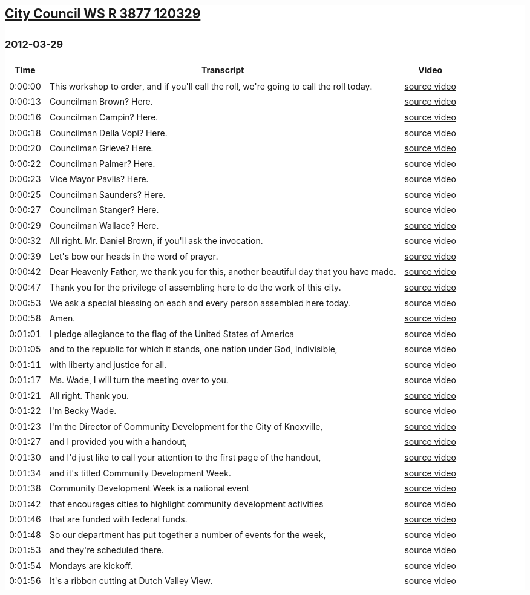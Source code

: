 ## [City Council WS R 3877 120329](https://archive.org/details/citycouncilwsr3877120329)
### 2012-03-29
| Time| Transcript| Video|
|---------|-------------------------------------------------------------------------------------------------------------------------------|---------------------------------------------------------------------------------|
| 0:00:00| This workshop to order, and if you'll call the roll, we're going to call the roll today.| [source video](https://archive.org/details/citycouncilwsr3877120329?start=0)|
| 0:00:13| Councilman Brown? Here.| [source video](https://archive.org/details/citycouncilwsr3877120329?start=13)|
| 0:00:16| Councilman Campin? Here.| [source video](https://archive.org/details/citycouncilwsr3877120329?start=16)|
| 0:00:18| Councilman Della Vopi? Here.| [source video](https://archive.org/details/citycouncilwsr3877120329?start=18)|
| 0:00:20| Councilman Grieve? Here.| [source video](https://archive.org/details/citycouncilwsr3877120329?start=20)|
| 0:00:22| Councilman Palmer? Here.| [source video](https://archive.org/details/citycouncilwsr3877120329?start=22)|
| 0:00:23| Vice Mayor Pavlis? Here.| [source video](https://archive.org/details/citycouncilwsr3877120329?start=23)|
| 0:00:25| Councilman Saunders? Here.| [source video](https://archive.org/details/citycouncilwsr3877120329?start=25)|
| 0:00:27| Councilman Stanger? Here.| [source video](https://archive.org/details/citycouncilwsr3877120329?start=27)|
| 0:00:29| Councilman Wallace? Here.| [source video](https://archive.org/details/citycouncilwsr3877120329?start=29)|
| 0:00:32| All right. Mr. Daniel Brown, if you'll ask the invocation.| [source video](https://archive.org/details/citycouncilwsr3877120329?start=32)|
| 0:00:39| Let's bow our heads in the word of prayer.| [source video](https://archive.org/details/citycouncilwsr3877120329?start=39)|
| 0:00:42| Dear Heavenly Father, we thank you for this, another beautiful day that you have made.| [source video](https://archive.org/details/citycouncilwsr3877120329?start=42)|
| 0:00:47| Thank you for the privilege of assembling here to do the work of this city.| [source video](https://archive.org/details/citycouncilwsr3877120329?start=47)|
| 0:00:53| We ask a special blessing on each and every person assembled here today.| [source video](https://archive.org/details/citycouncilwsr3877120329?start=53)|
| 0:00:58| Amen.| [source video](https://archive.org/details/citycouncilwsr3877120329?start=58)|
| 0:01:01| I pledge allegiance to the flag of the United States of America| [source video](https://archive.org/details/citycouncilwsr3877120329?start=61)|
| 0:01:05| and to the republic for which it stands, one nation under God, indivisible,| [source video](https://archive.org/details/citycouncilwsr3877120329?start=65)|
| 0:01:11| with liberty and justice for all.| [source video](https://archive.org/details/citycouncilwsr3877120329?start=71)|
| 0:01:17| Ms. Wade, I will turn the meeting over to you.| [source video](https://archive.org/details/citycouncilwsr3877120329?start=77)|
| 0:01:21| All right. Thank you.| [source video](https://archive.org/details/citycouncilwsr3877120329?start=81)|
| 0:01:22| I'm Becky Wade.| [source video](https://archive.org/details/citycouncilwsr3877120329?start=82)|
| 0:01:23| I'm the Director of Community Development for the City of Knoxville,| [source video](https://archive.org/details/citycouncilwsr3877120329?start=83)|
| 0:01:27| and I provided you with a handout,| [source video](https://archive.org/details/citycouncilwsr3877120329?start=87)|
| 0:01:30| and I'd just like to call your attention to the first page of the handout,| [source video](https://archive.org/details/citycouncilwsr3877120329?start=90)|
| 0:01:34| and it's titled Community Development Week.| [source video](https://archive.org/details/citycouncilwsr3877120329?start=94)|
| 0:01:38| Community Development Week is a national event| [source video](https://archive.org/details/citycouncilwsr3877120329?start=98)|
| 0:01:42| that encourages cities to highlight community development activities| [source video](https://archive.org/details/citycouncilwsr3877120329?start=102)|
| 0:01:46| that are funded with federal funds.| [source video](https://archive.org/details/citycouncilwsr3877120329?start=106)|
| 0:01:48| So our department has put together a number of events for the week,| [source video](https://archive.org/details/citycouncilwsr3877120329?start=108)|
| 0:01:53| and they're scheduled there.| [source video](https://archive.org/details/citycouncilwsr3877120329?start=113)|
| 0:01:54| Mondays are kickoff.| [source video](https://archive.org/details/citycouncilwsr3877120329?start=114)|
| 0:01:56| It's a ribbon cutting at Dutch Valley View.| [source video](https://archive.org/details/citycouncilwsr3877120329?start=116)|